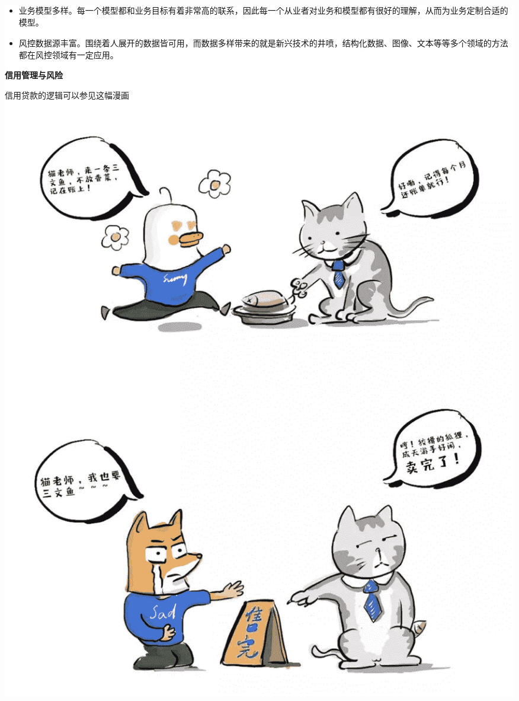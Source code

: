 *   业务模型多样。每一个模型都和业务目标有着非常高的联系，因此每一个从业者对业务和模型都有很好的理解，从而为业务定制合适的模型。

*   风控数据源丰富。围绕着人展开的数据皆可用，而数据多样带来的就是新兴技术的井喷，结构化数据、图像、文本等等多个领域的方法都在风控领域有一定应用。

**信用管理与风险**

信用贷款的逻辑可以参见这幅漫画

![](../img/1c6e25c329fcddbd07d28364ff1be1a8.png)

